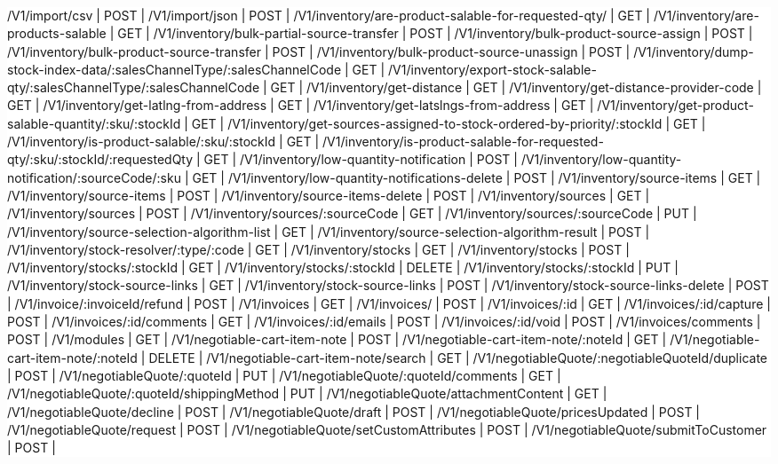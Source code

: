 /V1/import/csv    | POST |
/V1/import/json    | POST |
/V1/inventory/are-product-salable-for-requested-qty/    | GET |
/V1/inventory/are-products-salable    | GET |
/V1/inventory/bulk-partial-source-transfer    | POST |
/V1/inventory/bulk-product-source-assign    | POST |
/V1/inventory/bulk-product-source-transfer    | POST |
/V1/inventory/bulk-product-source-unassign    | POST |
/V1/inventory/dump-stock-index-data/:salesChannelType/:salesChannelCode    | GET |
/V1/inventory/export-stock-salable-qty/:salesChannelType/:salesChannelCode    | GET |
/V1/inventory/get-distance    | GET |
/V1/inventory/get-distance-provider-code    | GET |
/V1/inventory/get-latlng-from-address    | GET |
/V1/inventory/get-latslngs-from-address    | GET |
/V1/inventory/get-product-salable-quantity/:sku/:stockId    | GET |
/V1/inventory/get-sources-assigned-to-stock-ordered-by-priority/:stockId    | GET |
/V1/inventory/is-product-salable/:sku/:stockId    | GET |
/V1/inventory/is-product-salable-for-requested-qty/:sku/:stockId/:requestedQty    | GET |
/V1/inventory/low-quantity-notification    | POST |
/V1/inventory/low-quantity-notification/:sourceCode/:sku    | GET |
/V1/inventory/low-quantity-notifications-delete    | POST |
/V1/inventory/source-items    | GET |
/V1/inventory/source-items    | POST |
/V1/inventory/source-items-delete    | POST |
/V1/inventory/sources    | GET |
/V1/inventory/sources    | POST |
/V1/inventory/sources/:sourceCode    | GET |
/V1/inventory/sources/:sourceCode    | PUT |
/V1/inventory/source-selection-algorithm-list    | GET |
/V1/inventory/source-selection-algorithm-result    | POST |
/V1/inventory/stock-resolver/:type/:code    | GET |
/V1/inventory/stocks    | GET |
/V1/inventory/stocks    | POST |
/V1/inventory/stocks/:stockId    | GET |
/V1/inventory/stocks/:stockId    | DELETE |
/V1/inventory/stocks/:stockId    | PUT |
/V1/inventory/stock-source-links    | GET |
/V1/inventory/stock-source-links    | POST |
/V1/inventory/stock-source-links-delete    | POST |
/V1/invoice/:invoiceId/refund    | POST |
/V1/invoices    | GET |
/V1/invoices/    | POST |
/V1/invoices/:id    | GET |
/V1/invoices/:id/capture    | POST |
/V1/invoices/:id/comments    | GET |
/V1/invoices/:id/emails    | POST |
/V1/invoices/:id/void    | POST |
/V1/invoices/comments    | POST |
/V1/modules    | GET |
/V1/negotiable-cart-item-note    | POST |
/V1/negotiable-cart-item-note/:noteId    | GET |
/V1/negotiable-cart-item-note/:noteId    | DELETE |
/V1/negotiable-cart-item-note/search    | GET |
/V1/negotiableQuote/:negotiableQuoteId/duplicate    | POST |
/V1/negotiableQuote/:quoteId    | PUT |
/V1/negotiableQuote/:quoteId/comments    | GET |
/V1/negotiableQuote/:quoteId/shippingMethod    | PUT |
/V1/negotiableQuote/attachmentContent    | GET |
/V1/negotiableQuote/decline    | POST |
/V1/negotiableQuote/draft    | POST |
/V1/negotiableQuote/pricesUpdated    | POST |
/V1/negotiableQuote/request    | POST |
/V1/negotiableQuote/setCustomAttributes | POST |
/V1/negotiableQuote/submitToCustomer    | POST |